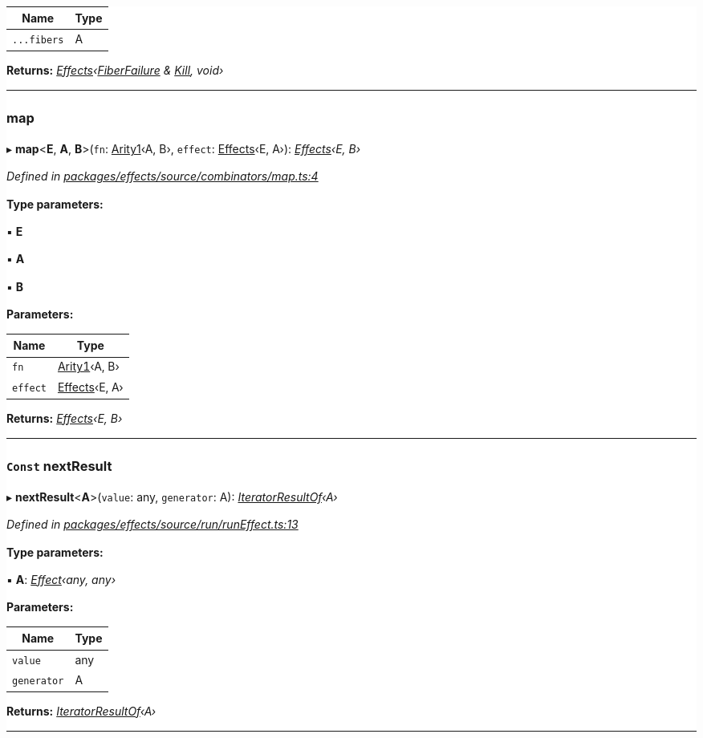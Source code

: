 Name | Type |
------ | ------ |
`...fibers` | A |

**Returns:** *[Effects](../interfaces/effects.effects-1.md)‹[FiberFailure](effects.md#fiberfailure) & [Kill](effects.md#kill), void›*

___

###  map

▸ **map**<**E**, **A**, **B**>(`fn`: [Arity1](lambda.md#arity1)‹A, B›, `effect`: [Effects](../interfaces/effects.effects-1.md)‹E, A›): *[Effects](../interfaces/effects.effects-1.md)‹E, B›*

*Defined in [packages/effects/source/combinators/map.ts:4](https://github.com/TylorS/typed-prelude/blob/cf24d7c0/packages/effects/source/combinators/map.ts#L4)*

**Type parameters:**

▪ **E**

▪ **A**

▪ **B**

**Parameters:**

Name | Type |
------ | ------ |
`fn` | [Arity1](lambda.md#arity1)‹A, B› |
`effect` | [Effects](../interfaces/effects.effects-1.md)‹E, A› |

**Returns:** *[Effects](../interfaces/effects.effects-1.md)‹E, B›*

___

### `Const` nextResult

▸ **nextResult**<**A**>(`value`: any, `generator`: A): *[IteratorResultOf](effects.md#iteratorresultof)‹A›*

*Defined in [packages/effects/source/run/runEffect.ts:13](https://github.com/TylorS/typed-prelude/blob/cf24d7c0/packages/effects/source/run/runEffect.ts#L13)*

**Type parameters:**

▪ **A**: *[Effect](effects.md#effect)‹any, any›*

**Parameters:**

Name | Type |
------ | ------ |
`value` | any |
`generator` | A |

**Returns:** *[IteratorResultOf](effects.md#iteratorresultof)‹A›*

___
